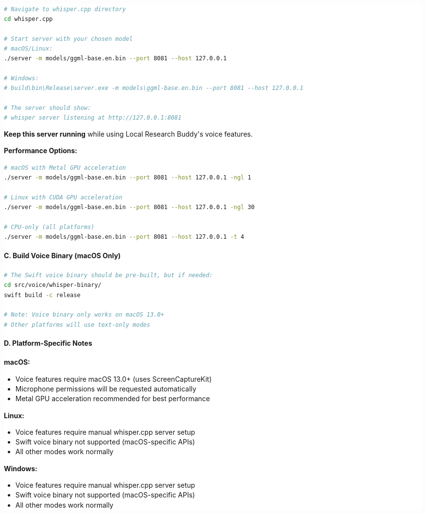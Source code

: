 ```bash
# Navigate to whisper.cpp directory
cd whisper.cpp

# Start server with your chosen model
# macOS/Linux:
./server -m models/ggml-base.en.bin --port 8081 --host 127.0.0.1

# Windows:
# build\bin\Release\server.exe -m models\ggml-base.en.bin --port 8081 --host 127.0.0.1

# The server should show:
# whisper server listening at http://127.0.0.1:8081
```

**Keep this server running** while using Local Research Buddy's voice features.

**Performance Options:**
```bash
# macOS with Metal GPU acceleration
./server -m models/ggml-base.en.bin --port 8081 --host 127.0.0.1 -ngl 1

# Linux with CUDA GPU acceleration
./server -m models/ggml-base.en.bin --port 8081 --host 127.0.0.1 -ngl 30

# CPU-only (all platforms)
./server -m models/ggml-base.en.bin --port 8081 --host 127.0.0.1 -t 4
```

#### C. Build Voice Binary (macOS Only)
```bash
# The Swift voice binary should be pre-built, but if needed:
cd src/voice/whisper-binary/
swift build -c release

# Note: Voice binary only works on macOS 13.0+
# Other platforms will use text-only modes
```

#### D. Platform-Specific Notes

**macOS:**
- Voice features require macOS 13.0+ (uses ScreenCaptureKit)
- Microphone permissions will be requested automatically
- Metal GPU acceleration recommended for best performance

**Linux:**
- Voice features require manual whisper.cpp server setup
- Swift voice binary not supported (macOS-specific APIs)
- All other modes work normally

**Windows:**
- Voice features require manual whisper.cpp server setup
- Swift voice binary not supported (macOS-specific APIs)
- All other modes work normally
